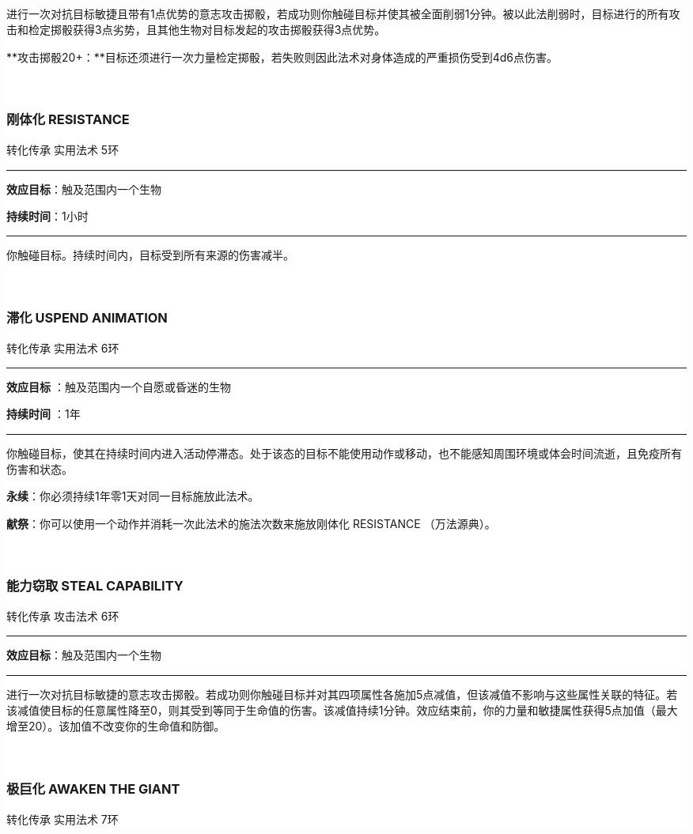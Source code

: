 进行一次对抗目标敏捷且带有1点优势的意志攻击掷骰，若成功则你触碰目标并使其被全面削弱1分钟。被以此法削弱时，目标进行的所有攻击和检定掷骰获得3点劣势，且其他生物对目标发起的攻击掷骰获得3点优势。  

**攻击掷骰20+：**目标还须进行一次力量检定掷骰，若失败则因此法术对身体造成的严重损伤受到4d6点伤害。

 

### 刚体化 RESISTANCE 

转化传承 实用法术 5环

------------------------------------------------------------------------

**效应目标**：触及范围内一个生物  

**持续时间**：1小时

------------------------------------------------------------------------

你触碰目标。持续时间内，目标受到所有来源的伤害减半。

 

### 滞化 USPEND ANIMATION 

转化传承 实用法术 6环

------------------------------------------------------------------------

**效应目标** ：触及范围内一个自愿或昏迷的生物

**持续时间** ：1年

------------------------------------------------------------------------

你触碰目标，使其在持续时间内进入活动停滞态。处于该态的目标不能使用动作或移动，也不能感知周围环境或体会时间流逝，且免疫所有伤害和状态。  

**永续**：你必须持续1年零1天对同一目标施放此法术。  

**献祭**：你可以使用一个动作并消耗一次此法术的施法次数来施放刚体化
RESISTANCE （万法源典）。

 

### 能力窃取 STEAL CAPABILITY 

转化传承 攻击法术 6环

------------------------------------------------------------------------

**效应目标**：触及范围内一个生物

------------------------------------------------------------------------

进行一次对抗目标敏捷的意志攻击掷骰。若成功则你触碰目标并对其四项属性各施加5点减值，但该减值不影响与这些属性关联的特征。若该减值使目标的任意属性降至0，则其受到等同于生命值的伤害。该减值持续1分钟。效应结束前，你的力量和敏捷属性获得5点加值（最大增至20）。该加值不改变你的生命值和防御。

 

### 极巨化 AWAKEN THE GIANT

转化传承 实用法术 7环

